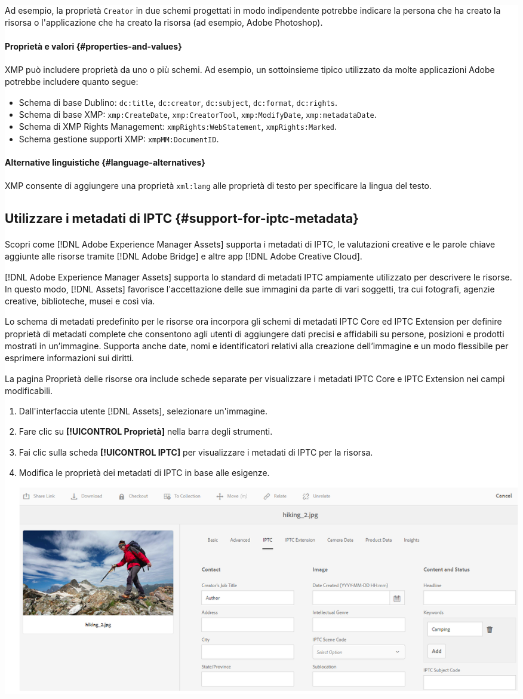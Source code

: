 Ad esempio, la proprietà `Creator` in due schemi progettati in modo indipendente potrebbe indicare la persona che ha creato la risorsa o l&#39;applicazione che ha creato la risorsa (ad esempio, Adobe Photoshop).

#### Proprietà e valori {#properties-and-values}

XMP può includere proprietà da uno o più schemi. Ad esempio, un sottoinsieme tipico utilizzato da molte applicazioni Adobe potrebbe includere quanto segue:

* Schema di base Dublino: `dc:title`, `dc:creator`, `dc:subject`, `dc:format`, `dc:rights`.
* Schema di base XMP: `xmp:CreateDate`, `xmp:CreatorTool`, `xmp:ModifyDate`, `xmp:metadataDate`.
* Schema di XMP Rights Management: `xmpRights:WebStatement`, `xmpRights:Marked`.
* Schema gestione supporti XMP: `xmpMM:DocumentID`.

#### Alternative linguistiche {#language-alternatives}

XMP consente di aggiungere una proprietà `xml:lang` alle proprietà di testo per specificare la lingua del testo.

## Utilizzare i metadati di IPTC {#support-for-iptc-metadata}

Scopri come [!DNL Adobe Experience Manager Assets] supporta i metadati di IPTC, le valutazioni creative e le parole chiave aggiunte alle risorse tramite [!DNL Adobe Bridge] e altre app [!DNL Adobe Creative Cloud].

[!DNL Adobe Experience Manager Assets] supporta lo standard di metadati IPTC ampiamente utilizzato per descrivere le risorse. In questo modo, [!DNL Assets] favorisce l&#39;accettazione delle sue immagini da parte di vari soggetti, tra cui fotografi, agenzie creative, biblioteche, musei e così via.

Lo schema di metadati predefinito per le risorse ora incorpora gli schemi di metadati IPTC Core ed IPTC Extension per definire proprietà di metadati complete che consentono agli utenti di aggiungere dati precisi e affidabili su persone, posizioni e prodotti mostrati in un’immagine. Supporta anche date, nomi e identificatori relativi alla creazione dell’immagine e un modo flessibile per esprimere informazioni sui diritti.

La pagina Proprietà delle risorse ora include schede separate per visualizzare i metadati IPTC Core e IPTC Extension nei campi modificabili.

1. Dall&#39;interfaccia utente [!DNL Assets], selezionare un&#39;immagine.
1. Fare clic su **[!UICONTROL Proprietà]** nella barra degli strumenti.
1. Fai clic sulla scheda **[!UICONTROL IPTC]** per visualizzare i metadati di IPTC per la risorsa.
1. Modifica le proprietà dei metadati di IPTC in base alle esigenze.

   ![iptc_tab](assets/keywords-in-iptc-tab.png)
